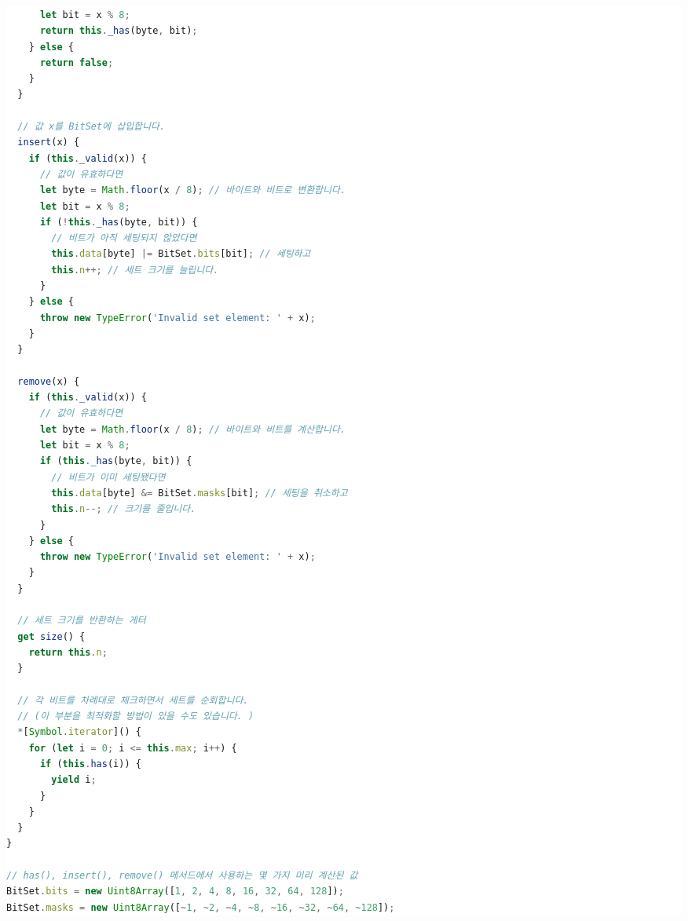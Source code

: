 ```jsx
      let bit = x % 8;
      return this._has(byte, bit);
    } else {
      return false;
    }
  }

  // 값 x를 BitSet에 삽입합니다.
  insert(x) {
    if (this._valid(x)) {
      // 값이 유효하다면
      let byte = Math.floor(x / 8); // 바이트와 비트로 변환합니다.
      let bit = x % 8;
      if (!this._has(byte, bit)) {
        // 비트가 아직 세팅되지 않았다면
        this.data[byte] |= BitSet.bits[bit]; // 세팅하고
        this.n++; // 세트 크기를 늘립니다.
      }
    } else {
      throw new TypeError('Invalid set element: ' + x);
    }
  }

  remove(x) {
    if (this._valid(x)) {
      // 값이 유효하다면
      let byte = Math.floor(x / 8); // 바이트와 비트를 계산합니다.
      let bit = x % 8;
      if (this._has(byte, bit)) {
        // 비트가 이미 세팅됐다면
        this.data[byte] &= BitSet.masks[bit]; // 세팅을 취소하고
        this.n--; // 크기를 줄입니다.
      }
    } else {
      throw new TypeError('Invalid set element: ' + x);
    }
  }

  // 세트 크기를 반환하는 게터
  get size() {
    return this.n;
  }

  // 각 비트를 차례대로 체크하면서 세트를 순회합니다.
  // (이 부분을 최적화할 방법이 있을 수도 있습니다. )
  *[Symbol.iterator]() {
    for (let i = 0; i <= this.max; i++) {
      if (this.has(i)) {
        yield i;
      }
    }
  }
}

// has(), insert(), remove() 메서드에서 사용하는 몇 가지 미리 계산된 값
BitSet.bits = new Uint8Array([1, 2, 4, 8, 16, 32, 64, 128]);
BitSet.masks = new Uint8Array([~1, ~2, ~4, ~8, ~16, ~32, ~64, ~128]);
```